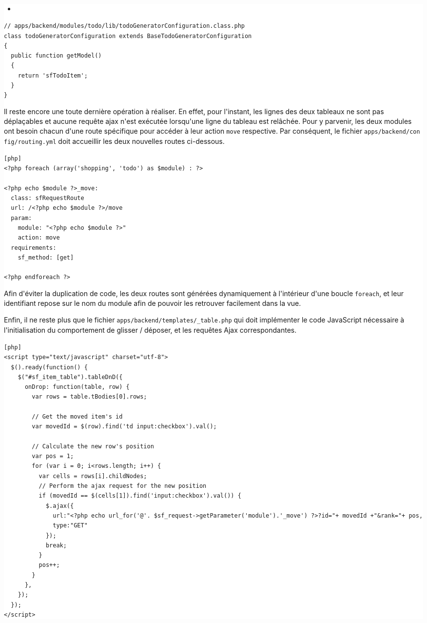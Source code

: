 -

    // apps/backend/modules/todo/lib/todoGeneratorConfiguration.class.php
    class todoGeneratorConfiguration extends BaseTodoGeneratorConfiguration
    {
      public function getModel()
      {
        return 'sfTodoItem';
      }
    }

Il reste encore une toute dernière opération à réaliser. En effet, pour l'instant, les lignes des deux tableaux ne sont pas déplaçables et aucune requête ajax n'est exécutée lorsqu'une ligne du tableau est relâchée. Pour y parvenir, les deux modules ont besoin chacun d'une route spécifique pour accéder à leur action `move` respective. Par conséquent, le fichier `apps/backend/config/routing.yml` doit accueillir les deux nouvelles routes ci-dessous.

    [php]
    <?php foreach (array('shopping', 'todo') as $module) : ?>

    <?php echo $module ?>_move:
      class: sfRequestRoute
      url: /<?php echo $module ?>/move
      param:
        module: "<?php echo $module ?>"
        action: move
      requirements:
        sf_method: [get]

    <?php endforeach ?>

Afin d'éviter la duplication de code, les deux routes sont générées dynamiquement à l'intérieur d'une boucle `foreach`, et leur identifiant repose sur le nom du module afin de pouvoir les retrouver facilement dans la vue.

Enfin, il ne reste plus que le fichier `apps/backend/templates/_table.php` qui doit implémenter le code JavaScript nécessaire à l'initialisation du comportement de glisser / déposer, et les requêtes Ajax correspondantes.

    [php]
    <script type="text/javascript" charset="utf-8">
      $().ready(function() {
        $("#sf_item_table").tableDnD({
          onDrop: function(table, row) {
            var rows = table.tBodies[0].rows;

            // Get the moved item's id
            var movedId = $(row).find('td input:checkbox').val();

            // Calculate the new row's position
            var pos = 1;
            for (var i = 0; i<rows.length; i++) {
              var cells = rows[i].childNodes;
              // Perform the ajax request for the new position
              if (movedId == $(cells[1]).find('input:checkbox').val()) {
                $.ajax({
                  url:"<?php echo url_for('@'. $sf_request->getParameter('module').'_move') ?>?id="+ movedId +"&rank="+ pos,
                  type:"GET"
                });
                break;
              }
              pos++;
            }
          },
        });
      });
    </script>